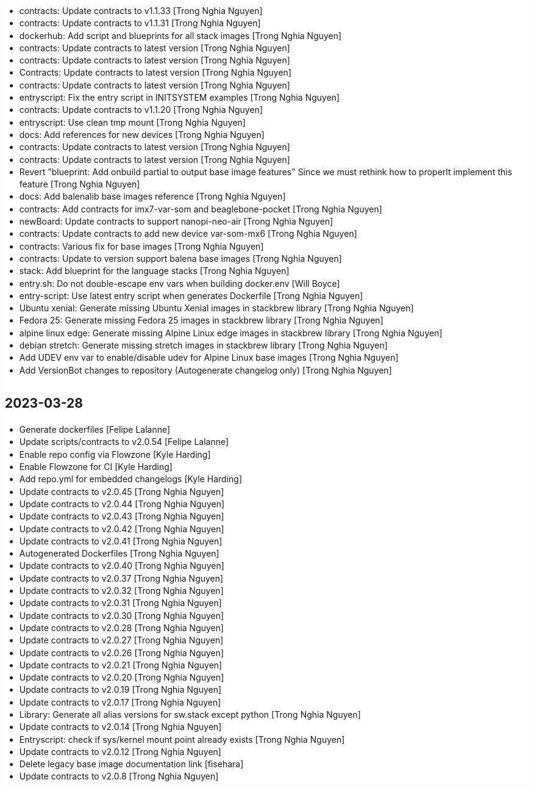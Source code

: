 * contracts: Update contracts to v1.1.33 [Trong Nghia Nguyen]
* contracts: Update contracts to v1.1.31 [Trong Nghia Nguyen]
* dockerhub: Add script and blueprints for all stack images [Trong Nghia Nguyen]
* contracts: Update contracts to latest version [Trong Nghia Nguyen]
* contracts: Update contracts to latest version [Trong Nghia Nguyen]
* Contracts: Update contracts to latest version [Trong Nghia Nguyen]
* contracts: Update contracts to latest version [Trong Nghia Nguyen]
* entryscript: Fix the entry script in INITSYSTEM examples [Trong Nghia Nguyen]
* contracts: Update contracts to v1.1.20 [Trong Nghia Nguyen]
* entryscript: Use clean tmp mount [Trong Nghia Nguyen]
* docs: Add references for new devices [Trong Nghia Nguyen]
* contracts: Update contracts to latest version [Trong Nghia Nguyen]
* contracts: Update contracts to latest version [Trong Nghia Nguyen]
* Revert "blueprint: Add onbuild partial to output base image features" Since we must rethink how to properlt implement this feature [Trong Nghia Nguyen]
* docs: Add balenalib base images reference [Trong Nghia Nguyen]
* contracts: Add contracts for imx7-var-som and beaglebone-pocket [Trong Nghia Nguyen]
* newBoard: Update contracts to support nanopi-neo-air [Trong Nghia Nguyen]
* contracts: Update contracts to add new device var-som-mx6 [Trong Nghia Nguyen]
* contracts: Various fix for base images [Trong Nghia Nguyen]
* contracts: Update to version support balena base images [Trong Nghia Nguyen]
* stack: Add blueprint for the language stacks [Trong Nghia Nguyen]
* entry.sh: Do not double-escape env vars when building docker.env [Will Boyce]
* entry-script: Use latest entry script when generates Dockerfile [Trong Nghia Nguyen]
* Ubuntu xenial: Generate missing Ubuntu Xenial images in stackbrew library [Trong Nghia Nguyen]
* Fedora 25: Generate missing Fedora 25 images in stackbrew library [Trong Nghia Nguyen]
* alpine linux edge: Generate missing Alpine Linux edge images in stackbrew library [Trong Nghia Nguyen]
* debian stretch: Generate missing stretch images in stackbrew library [Trong Nghia Nguyen]
* Add UDEV env var to enable/disable udev for Alpine Linux base images [Trong Nghia Nguyen]
* Add VersionBot changes to repository (Autogenerate changelog only) [Trong Nghia Nguyen]

## 2023-03-28

* Generate dockerfiles [Felipe Lalanne]
* Update scripts/contracts to v2.0.54 [Felipe Lalanne]
* Enable repo config via Flowzone [Kyle Harding]
* Enable Flowzone for CI [Kyle Harding]
* Add repo.yml for embedded changelogs [Kyle Harding]
* Update contracts to v2.0.45 [Trong Nghia Nguyen]
* Update contracts to v2.0.44 [Trong Nghia Nguyen]
* Update contracts to v2.0.43 [Trong Nghia Nguyen]
* Update contracts to v2.0.42 [Trong Nghia Nguyen]
* Update contracts to v2.0.41 [Trong Nghia Nguyen]
* Autogenerated Dockerfiles [Trong Nghia Nguyen]
* Update contracts to v2.0.40 [Trong Nghia Nguyen]
* Update contracts to v2.0.37 [Trong Nghia Nguyen]
* Update contracts to v2.0.32 [Trong Nghia Nguyen]
* Update contracts to v2.0.31 [Trong Nghia Nguyen]
* Update contracts to v2.0.30 [Trong Nghia Nguyen]
* Update contracts to v2.0.28 [Trong Nghia Nguyen]
* Update contracts to v2.0.27 [Trong Nghia Nguyen]
* Update contracts to v2.0.26 [Trong Nghia Nguyen]
* Update contracts to v2.0.21 [Trong Nghia Nguyen]
* Update contracts to v2.0.20 [Trong Nghia Nguyen]
* Update contracts to v2.0.19 [Trong Nghia Nguyen]
* Update contracts to v2.0.17 [Trong Nghia Nguyen]
* Library: Generate all alias versions for sw.stack except python [Trong Nghia Nguyen]
* Update contracts to v2.0.14 [Trong Nghia Nguyen]
* Entryscript: check if sys/kernel mount point already exists [Trong Nghia Nguyen]
* Update contracts to v2.0.12 [Trong Nghia Nguyen]
* Delete legacy base image documentation link [fisehara]
* Update contracts to v2.0.8 [Trong Nghia Nguyen]